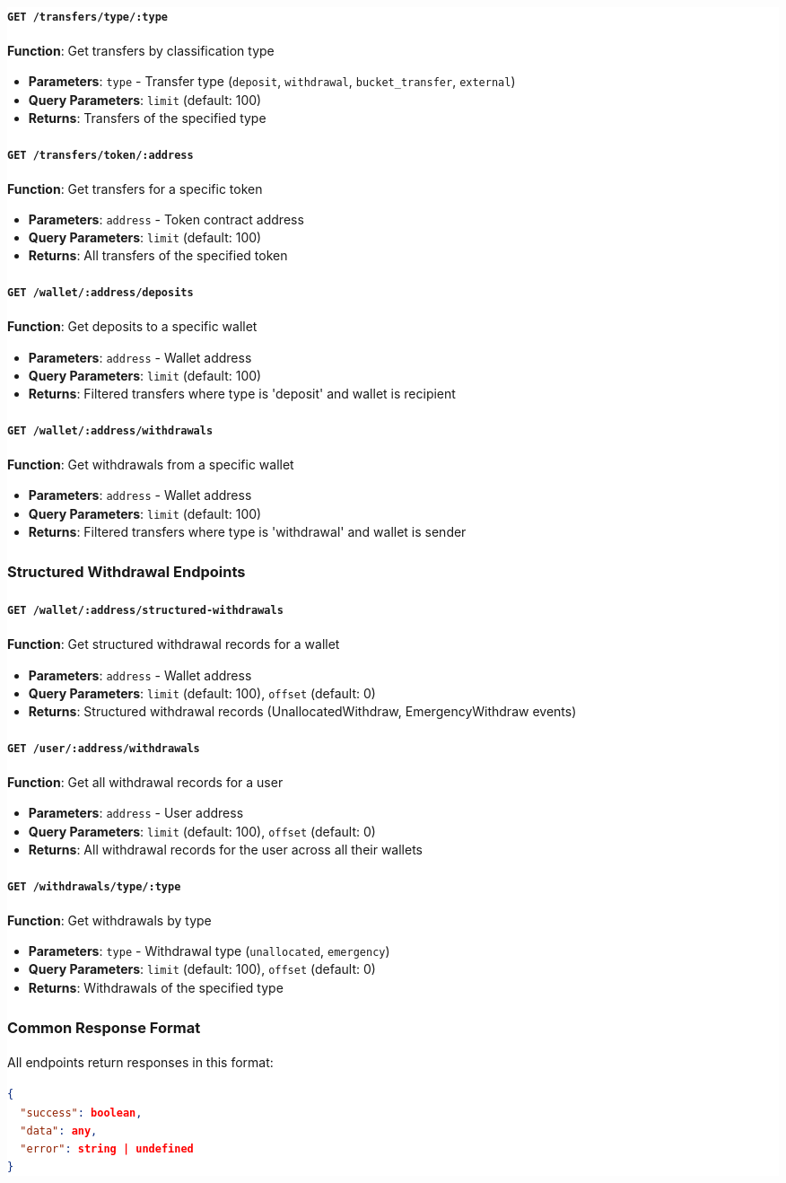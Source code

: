 #### `GET /transfers/type/:type`
**Function**: Get transfers by classification type
- **Parameters**: `type` - Transfer type (`deposit`, `withdrawal`, `bucket_transfer`, `external`)
- **Query Parameters**: `limit` (default: 100)
- **Returns**: Transfers of the specified type

#### `GET /transfers/token/:address`
**Function**: Get transfers for a specific token
- **Parameters**: `address` - Token contract address
- **Query Parameters**: `limit` (default: 100)
- **Returns**: All transfers of the specified token

#### `GET /wallet/:address/deposits`
**Function**: Get deposits to a specific wallet
- **Parameters**: `address` - Wallet address
- **Query Parameters**: `limit` (default: 100)
- **Returns**: Filtered transfers where type is 'deposit' and wallet is recipient

#### `GET /wallet/:address/withdrawals`
**Function**: Get withdrawals from a specific wallet
- **Parameters**: `address` - Wallet address
- **Query Parameters**: `limit` (default: 100)
- **Returns**: Filtered transfers where type is 'withdrawal' and wallet is sender

### Structured Withdrawal Endpoints

#### `GET /wallet/:address/structured-withdrawals`
**Function**: Get structured withdrawal records for a wallet
- **Parameters**: `address` - Wallet address
- **Query Parameters**: `limit` (default: 100), `offset` (default: 0)
- **Returns**: Structured withdrawal records (UnallocatedWithdraw, EmergencyWithdraw events)

#### `GET /user/:address/withdrawals`
**Function**: Get all withdrawal records for a user
- **Parameters**: `address` - User address
- **Query Parameters**: `limit` (default: 100), `offset` (default: 0)
- **Returns**: All withdrawal records for the user across all their wallets

#### `GET /withdrawals/type/:type`
**Function**: Get withdrawals by type
- **Parameters**: `type` - Withdrawal type (`unallocated`, `emergency`)
- **Query Parameters**: `limit` (default: 100), `offset` (default: 0)
- **Returns**: Withdrawals of the specified type

### Common Response Format

All endpoints return responses in this format:
```json
{
  "success": boolean,
  "data": any,
  "error": string | undefined
}
```
